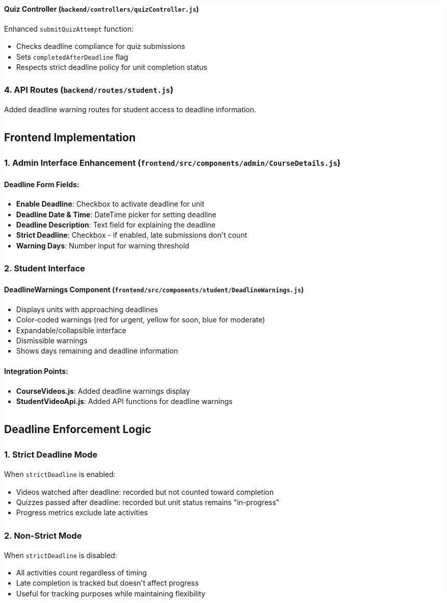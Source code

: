 #### Quiz Controller (`backend/controllers/quizController.js`)
Enhanced `submitQuizAttempt` function:
- Checks deadline compliance for quiz submissions
- Sets `completedAfterDeadline` flag
- Respects strict deadline policy for unit completion status

### 4. API Routes (`backend/routes/student.js`)
Added deadline warning routes for student access to deadline information.

## Frontend Implementation

### 1. Admin Interface Enhancement (`frontend/src/components/admin/CourseDetails.js`)

#### Deadline Form Fields:
- **Enable Deadline**: Checkbox to activate deadline for unit
- **Deadline Date & Time**: DateTime picker for setting deadline
- **Deadline Description**: Text field for explaining the deadline
- **Strict Deadline**: Checkbox - if enabled, late submissions don't count
- **Warning Days**: Number input for warning threshold

### 2. Student Interface

#### DeadlineWarnings Component (`frontend/src/components/student/DeadlineWarnings.js`)
- Displays units with approaching deadlines
- Color-coded warnings (red for urgent, yellow for soon, blue for moderate)
- Expandable/collapsible interface
- Dismissible warnings
- Shows days remaining and deadline information

#### Integration Points:
- **CourseVideos.js**: Added deadline warnings display
- **StudentVideoApi.js**: Added API functions for deadline warnings

## Deadline Enforcement Logic

### 1. Strict Deadline Mode
When `strictDeadline` is enabled:
- Videos watched after deadline: recorded but not counted toward completion
- Quizzes passed after deadline: recorded but unit status remains "in-progress"
- Progress metrics exclude late activities

### 2. Non-Strict Mode
When `strictDeadline` is disabled:
- All activities count regardless of timing
- Late completion is tracked but doesn't affect progress
- Useful for tracking purposes while maintaining flexibility
